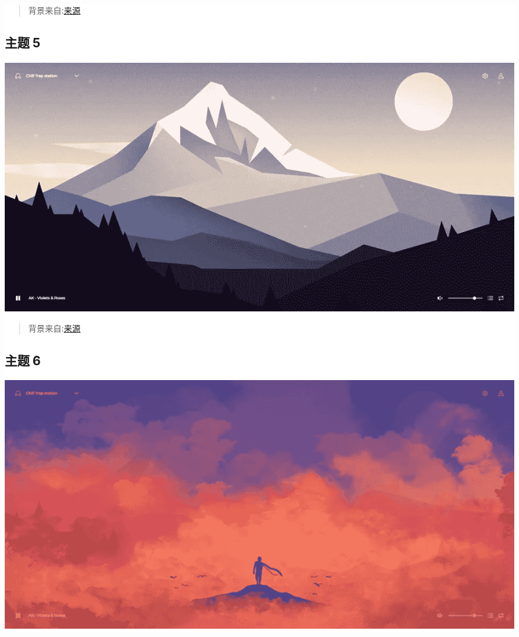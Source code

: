 > 背景来自:[来源](https://wallhaven.cc/w/6kv1ow)

## 主题 5

![](img/4c6052ace791d9bb7d73cfb84fb2131a.png)

> 背景来自:[来源](https://wallhaven.cc/w/r2jygm)

## 主题 6

![](img/f626ab1bdf499d9b85572ec5adf3b594.png)
